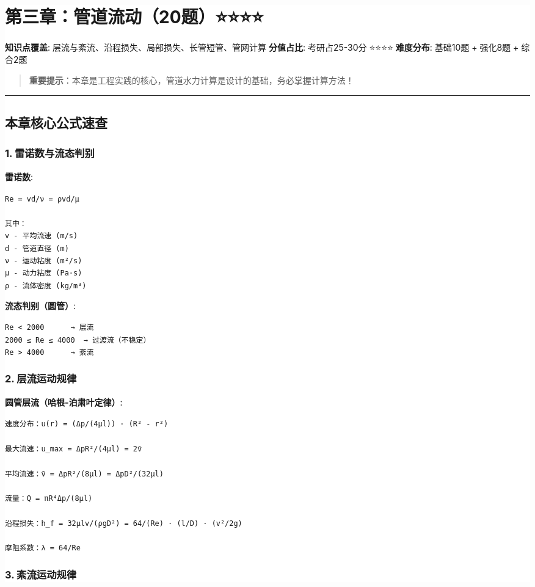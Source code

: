 # 第三章：管道流动（20题）⭐⭐⭐⭐

**知识点覆盖**: 层流与紊流、沿程损失、局部损失、长管短管、管网计算
**分值占比**: 考研占25-30分 ⭐⭐⭐⭐
**难度分布**: 基础10题 + 强化8题 + 综合2题

> **重要提示**：本章是工程实践的核心，管道水力计算是设计的基础，务必掌握计算方法！

---

## 本章核心公式速查

### 1. 雷诺数与流态判别

**雷诺数**:
```
Re = vd/ν = ρvd/μ

其中：
v - 平均流速 (m/s)
d - 管道直径 (m)
ν - 运动粘度 (m²/s)
μ - 动力粘度 (Pa·s)
ρ - 流体密度 (kg/m³)
```

**流态判别（圆管）**:
```
Re < 2000      → 层流
2000 ≤ Re ≤ 4000  → 过渡流（不稳定）
Re > 4000      → 紊流
```

### 2. 层流运动规律

**圆管层流（哈根-泊肃叶定律）**:
```
速度分布：u(r) = (Δp/(4μl)) · (R² - r²)

最大流速：u_max = ΔpR²/(4μl) = 2v̄

平均流速：v̄ = ΔpR²/(8μl) = ΔpD²/(32μl)

流量：Q = πR⁴Δp/(8μl)

沿程损失：h_f = 32μlv/(ρgD²) = 64/(Re) · (l/D) · (v²/2g)

摩阻系数：λ = 64/Re
```

### 3. 紊流运动规律
